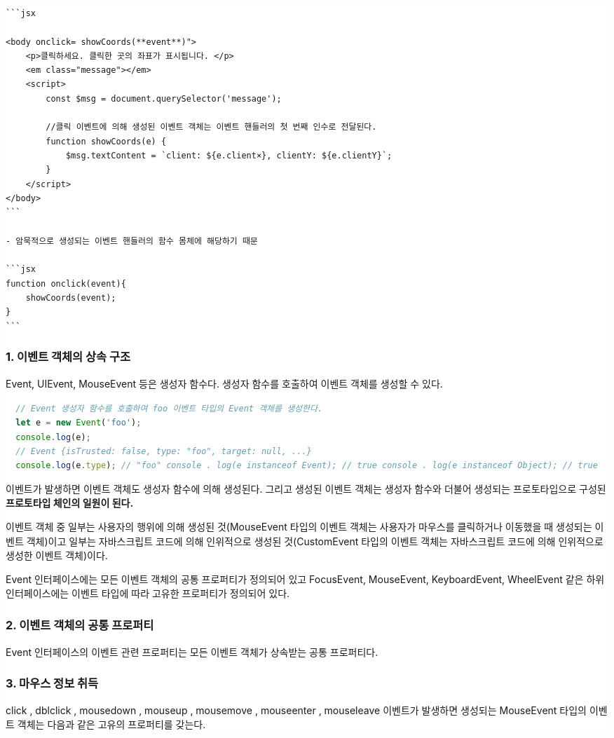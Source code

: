     ```jsx
    
    <body onclick= showCoords(**event**)">
    	<p>클릭하세요. 클릭한 곳의 좌표가 표시됩니다. </p>
    	<em class="message"></em>
    	<script>
    		const $msg = document.querySelector('message');
    
    		//클릭 이벤트에 의해 생성된 이벤트 객체는 이벤트 핸들러의 첫 번째 인수로 전달된다.
    		function showCoords(e) {
    			$msg.textContent = `client: ${e.client×}, clientY: ${e.clientY}`;
    		}
    	</script>
    </body>
    ```
    
    - 암묵적으로 생성되는 이벤트 핸들러의 함수 몸체에 해당하기 때문
    
    ```jsx
    function onclick(event){
    	showCoords(event);
    }
    ```
    

### 1. 이벤트 객체의 상속 구조

Event, UIEvent, MouseEvent 등은 생성자 함수다.
생성자 함수를 호출하여 이벤트 객체를 생성할 수 있다.

```jsx
  // Event 생성자 함수를 호출하여 foo 이벤트 타입의 Event 객체를 생성한다.
  let e = new Event('foo');
  console.log(e);
  // Event {isTrusted: false, type: "foo", target: null, ...}
  console.log(e.type); // "foo" console . log(e instanceof Event); // true console . log(e instanceof Object); // true

```

이벤트가 발생하면 이벤트 객체도 생성자 함수에 의해 생성된다.
그리고 생성된 이벤트 객체는 생성자 함수와 더불어 생성되는 프로토타입으로 구성된 **프로토타입 체인의 일원이 된다.**

이벤트 객체 중 일부는 사용자의 행위에 의해 생성된 것(MouseEvent 타입의 이벤트 객체는 사용자가 마우스를 클릭하거나 이동했을 때 생성되는 이벤트 객체)이고 일부는 자바스크립트 코드에 의해 인위적으로 생성된 것(CustomEvent 타입의 이벤트 객체는 자바스크립트 코드에 의해 인위적으로 생성한 이벤트 객체)이다. 

 Event 인터페이스에는 모든 이벤트 객체의 공통 프로퍼티가 정의되어 있고 FocusEvent, MouseEvent, KeyboardEvent, WheelEvent 같은 하위 인터페이스에는 이벤트 타입에 따라 고유한 프로퍼티가 정의되어 있다. 

### 2. 이벤트 객체의 공통 프로퍼티

Event 인터페이스의 이벤트 관련 프로퍼티는 모든 이벤트 객체가 상속받는 공통 프로퍼티다.


### 3. 마우스 정보 취득

click , dblclick , mousedown , mouseup , mousemove , mouseenter , mouseleave 이벤트가 발생하면 생성되는 MouseEvent 타입의 이벤트 객체는 다음과 같은 고유의 프로퍼티를 갖는다.
